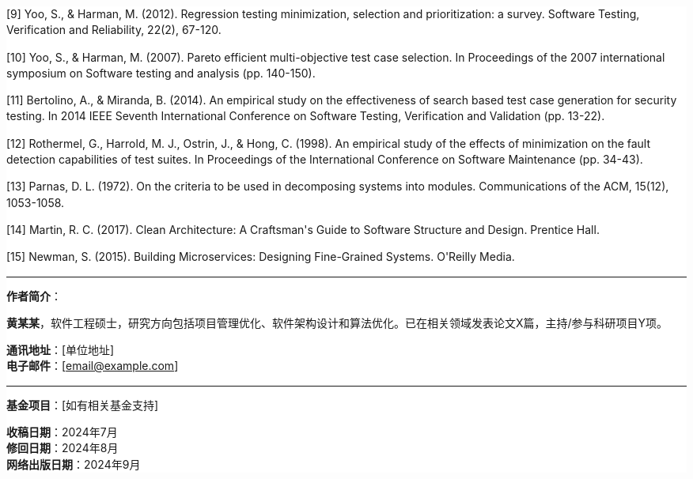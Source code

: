 [9] Yoo, S., & Harman, M. (2012). Regression testing minimization, selection and prioritization: a survey. Software Testing, Verification and Reliability, 22(2), 67-120.

[10] Yoo, S., & Harman, M. (2007). Pareto efficient multi-objective test case selection. In Proceedings of the 2007 international symposium on Software testing and analysis (pp. 140-150).

[11] Bertolino, A., & Miranda, B. (2014). An empirical study on the effectiveness of search based test case generation for security testing. In 2014 IEEE Seventh International Conference on Software Testing, Verification and Validation (pp. 13-22).

[12] Rothermel, G., Harrold, M. J., Ostrin, J., & Hong, C. (1998). An empirical study of the effects of minimization on the fault detection capabilities of test suites. In Proceedings of the International Conference on Software Maintenance (pp. 34-43).

[13] Parnas, D. L. (1972). On the criteria to be used in decomposing systems into modules. Communications of the ACM, 15(12), 1053-1058.

[14] Martin, R. C. (2017). Clean Architecture: A Craftsman's Guide to Software Structure and Design. Prentice Hall.

[15] Newman, S. (2015). Building Microservices: Designing Fine-Grained Systems. O'Reilly Media.

---

**作者简介**：

**黄某某**，软件工程硕士，研究方向包括项目管理优化、软件架构设计和算法优化。已在相关领域发表论文X篇，主持/参与科研项目Y项。

**通讯地址**：[单位地址]  
**电子邮件**：[email@example.com]

---

**基金项目**：[如有相关基金支持]

**收稿日期**：2024年7月  
**修回日期**：2024年8月  
**网络出版日期**：2024年9月